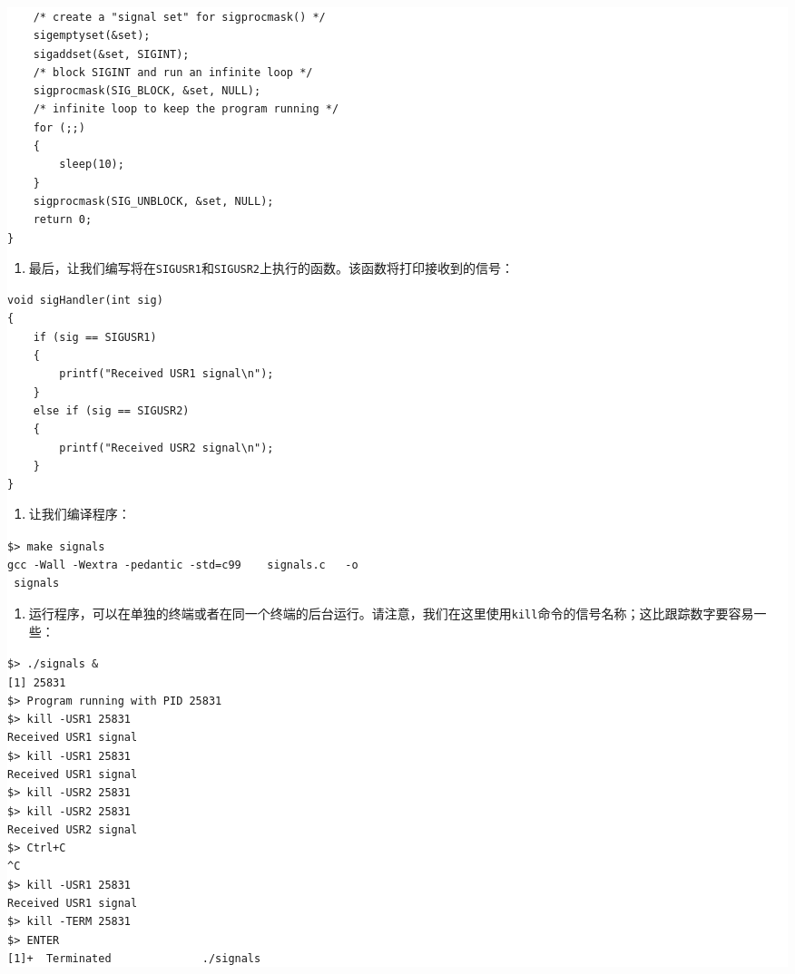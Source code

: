 ```
    /* create a "signal set" for sigprocmask() */
    sigemptyset(&set);
    sigaddset(&set, SIGINT);
    /* block SIGINT and run an infinite loop */
    sigprocmask(SIG_BLOCK, &set, NULL);
    /* infinite loop to keep the program running */
    for (;;)
    {
        sleep(10);
    }
    sigprocmask(SIG_UNBLOCK, &set, NULL);
    return 0;
}
```

1.  最后，让我们编写将在`SIGUSR1`和`SIGUSR2`上执行的函数。该函数将打印接收到的信号：

```
void sigHandler(int sig)
{
    if (sig == SIGUSR1)
    {
        printf("Received USR1 signal\n");
    }
    else if (sig == SIGUSR2)
    {
        printf("Received USR2 signal\n");
    }
}
```

1.  让我们编译程序：

```
$> make signals
gcc -Wall -Wextra -pedantic -std=c99    signals.c   -o
 signals
```

1.  运行程序，可以在单独的终端或者在同一个终端的后台运行。请注意，我们在这里使用`kill`命令的信号名称；这比跟踪数字要容易一些：

```
$> ./signals &
[1] 25831
$> Program running with PID 25831
$> kill -USR1 25831
Received USR1 signal
$> kill -USR1 25831
Received USR1 signal
$> kill -USR2 25831
$> kill -USR2 25831
Received USR2 signal
$> Ctrl+C
^C
$> kill -USR1 25831
Received USR1 signal
$> kill -TERM 25831
$> ENTER 
[1]+  Terminated              ./signals
```
